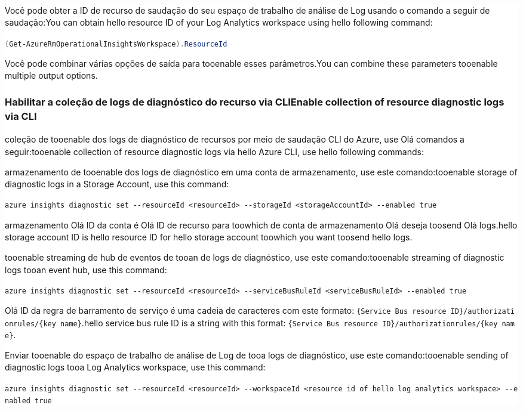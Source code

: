 <span data-ttu-id="03fb2-170">Você pode obter a ID de recurso de saudação do seu espaço de trabalho de análise de Log usando o comando a seguir de saudação:</span><span class="sxs-lookup"><span data-stu-id="03fb2-170">You can obtain hello resource ID of your Log Analytics workspace using hello following command:</span></span>

```powershell
(Get-AzureRmOperationalInsightsWorkspace).ResourceId
```

<span data-ttu-id="03fb2-171">Você pode combinar várias opções de saída para tooenable esses parâmetros.</span><span class="sxs-lookup"><span data-stu-id="03fb2-171">You can combine these parameters tooenable multiple output options.</span></span>

### <a name="enable-collection-of-resource-diagnostic-logs-via-cli"></a><span data-ttu-id="03fb2-172">Habilitar a coleção de logs de diagnóstico do recurso via CLI</span><span class="sxs-lookup"><span data-stu-id="03fb2-172">Enable collection of resource diagnostic logs via CLI</span></span>
<span data-ttu-id="03fb2-173">coleção de tooenable dos logs de diagnóstico de recursos por meio de saudação CLI do Azure, use Olá comandos a seguir:</span><span class="sxs-lookup"><span data-stu-id="03fb2-173">tooenable collection of resource diagnostic logs via hello Azure CLI, use hello following commands:</span></span>

<span data-ttu-id="03fb2-174">armazenamento de tooenable dos logs de diagnóstico em uma conta de armazenamento, use este comando:</span><span class="sxs-lookup"><span data-stu-id="03fb2-174">tooenable storage of diagnostic logs in a Storage Account, use this command:</span></span>

```azurecli
azure insights diagnostic set --resourceId <resourceId> --storageId <storageAccountId> --enabled true
```

<span data-ttu-id="03fb2-175">armazenamento Olá ID da conta é Olá ID de recurso para toowhich de conta de armazenamento Olá deseja toosend Olá logs.</span><span class="sxs-lookup"><span data-stu-id="03fb2-175">hello storage account ID is hello resource ID for hello storage account toowhich you want toosend hello logs.</span></span>

<span data-ttu-id="03fb2-176">tooenable streaming de hub de eventos de tooan de logs de diagnóstico, use este comando:</span><span class="sxs-lookup"><span data-stu-id="03fb2-176">tooenable streaming of diagnostic logs tooan event hub, use this command:</span></span>

```azurecli
azure insights diagnostic set --resourceId <resourceId> --serviceBusRuleId <serviceBusRuleId> --enabled true
```

<span data-ttu-id="03fb2-177">Olá ID da regra de barramento de serviço é uma cadeia de caracteres com este formato: `{Service Bus resource ID}/authorizationrules/{key name}`.</span><span class="sxs-lookup"><span data-stu-id="03fb2-177">hello service bus rule ID is a string with this format: `{Service Bus resource ID}/authorizationrules/{key name}`.</span></span>

<span data-ttu-id="03fb2-178">Enviar tooenable do espaço de trabalho de análise de Log de tooa logs de diagnóstico, use este comando:</span><span class="sxs-lookup"><span data-stu-id="03fb2-178">tooenable sending of diagnostic logs tooa Log Analytics workspace, use this command:</span></span>

```azurecli
azure insights diagnostic set --resourceId <resourceId> --workspaceId <resource id of hello log analytics workspace> --enabled true
```
